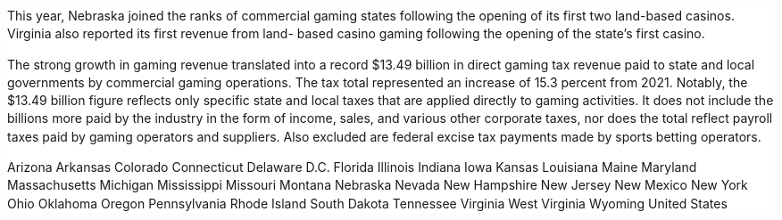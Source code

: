 This year, Nebraska joined the ranks of commercial gaming
states following the opening of its first two land-based
casinos. Virginia also reported its first revenue from land-
based casino gaming following the opening of the state’s
first casino.

The strong growth in gaming revenue translated into a
record $13.49 billion in direct gaming tax revenue paid
to state and local governments by commercial gaming
operations. The tax total represented an increase of 15.3
percent from 2021. Notably, the $13.49 billion figure
reflects only specific state and local taxes that are applied
directly to gaming activities. It does not include the billions
more paid by the industry in the form of income, sales,
and various other corporate taxes, nor does the total reflect
payroll taxes paid by gaming operators and suppliers. Also
excluded are federal excise tax payments made by sports
betting operators.

Arizona
Arkansas
Colorado
Connecticut
Delaware
D.C.
Florida
Illinois
Indiana
Iowa
Kansas
Louisiana
Maine
Maryland
Massachusetts
Michigan
Mississippi
Missouri
Montana
Nebraska
Nevada
New Hampshire
New Jersey
New Mexico
New York
Ohio
Oklahoma
Oregon
Pennsylvania
Rhode Island
South Dakota
Tennessee
Virginia
West Virginia
Wyoming
United States
